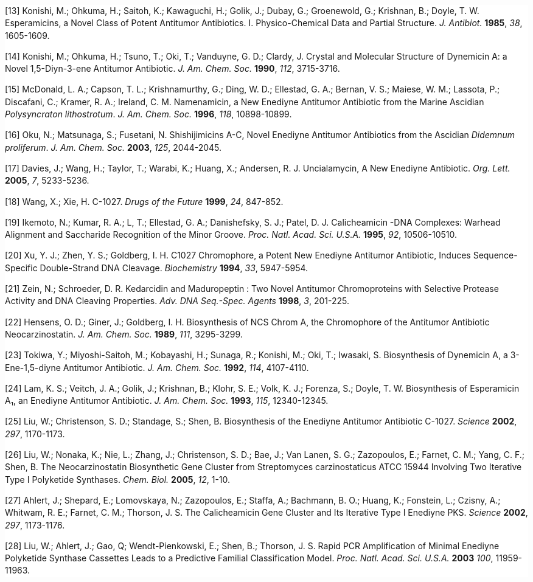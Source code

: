 [13] Konishi, M.; Ohkuma, H.; Saitoh, K.; Kawaguchi, H.; Golik, J.; Dubay, G.; Groenewold, G.; Krishnan, B.; Doyle, T. W. Esperamicins, a Novel Class of Potent Antitumor Antibiotics. I. Physico-Chemical Data and Partial Structure. *J. Antibiot.* **1985**, *38*, 1605-1609.

[14] Konishi, M.; Ohkuma, H.; Tsuno, T.; Oki, T.; Vanduyne, G. D.; Clardy, J. Crystal and Molecular Structure of Dynemicin A: a Novel 1,5-Diyn-3-ene Antitumor Antibiotic. *J. Am. Chem. Soc.* **1990**, *112*, 3715-3716.

[15] McDonald, L. A.; Capson, T. L.; Krishnamurthy, G.; Ding, W. D.; Ellestad, G. A.; Bernan, V. S.; Maiese, W. M.; Lassota, P.; Discafani, C.; Kramer, R. A.; Ireland, C. M. Namenamicin, a New Enediyne Antitumor Antibiotic from the Marine Ascidian *Polysyncraton lithostrotum*. *J. Am. Chem. Soc.* **1996**, *118*, 10898-10899.

[16] Oku, N.; Matsunaga, S.; Fusetani, N. Shishijimicins A-C, Novel Enediyne Antitumor Antibiotics from the Ascidian *Didemnum proliferum*. *J. Am. Chem. Soc.* **2003**, *125*, 2044-2045.

[17] Davies, J.; Wang, H.; Taylor, T.; Warabi, K.; Huang, X.; Andersen, R. J. Uncialamycin, A New Enediyne Antibiotic. *Org. Lett.* **2005**, *7*, 5233-5236.

[18] Wang, X.; Xie, H. C-1027. *Drugs of the Future* **1999**, *24*, 847-852.

[19] Ikemoto, N.; Kumar, R. A.; L, T.; Ellestad, G. A.; Danishefsky, S. J.; Patel, D. J. Calicheamicin -DNA Complexes: Warhead Alignment and Saccharide Recognition of the Minor Groove. *Proc. Natl. Acad. Sci. U.S.A.* **1995**, *92*, 10506-10510.

[20] Xu, Y. J.; Zhen, Y. S.; Goldberg, I. H. C1027 Chromophore, a Potent New Enediyne Antitumor Antibiotic, Induces Sequence-Specific Double-Strand DNA Cleavage. *Biochemistry* **1994**, *33*, 5947-5954.

[21] Zein, N.; Schroeder, D. R. Kedarcidin and Maduropeptin : Two Novel Antitumor Chromoproteins with Selective Protease Activity and DNA Cleaving Properties. *Adv. DNA Seq.-Spec. Agents* **1998**, *3*, 201-225.

[22] Hensens, O. D.; Giner, J.; Goldberg, I. H. Biosynthesis of NCS Chrom A, the Chromophore of the Antitumor Antibiotic Neocarzinostatin. *J. Am. Chem. Soc.* **1989**, *111*, 3295-3299.

[23] Tokiwa, Y.; Miyoshi-Saitoh, M.; Kobayashi, H.; Sunaga, R.; Konishi, M.; Oki, T.; Iwasaki, S. Biosynthesis of Dynemicin A, a 3-Ene-1,5-diyne Antitumor Antibiotic. *J. Am. Chem. Soc.* **1992**, *114*, 4107-4110.

[24] Lam, K. S.; Veitch, J. A.; Golik, J.; Krishnan, B.; Klohr, S. E.; Volk, K. J.; Forenza, S.; Doyle, T. W. Biosynthesis of Esperamicin A₁, an Enediyne Antitumor Antibiotic. *J. Am. Chem. Soc.* **1993**, *115*, 12340-12345.

[25] Liu, W.; Christenson, S. D.; Standage, S.; Shen, B. Biosynthesis of the Enediyne Antitumor Antibiotic C-1027. *Science* **2002**, *297*, 1170-1173.

[26] Liu, W.; Nonaka, K.; Nie, L.; Zhang, J.; Christenson, S. D.; Bae, J.; Van Lanen, S. G.; Zazopoulos, E.; Farnet, C. M.; Yang, C. F.; Shen, B. The Neocarzinostatin Biosynthetic Gene Cluster from Streptomyces carzinostaticus ATCC 15944 Involving Two Iterative Type I Polyketide Synthases. *Chem. Biol.* **2005**, *12*, 1-10.

[27] Ahlert, J.; Shepard, E.; Lomovskaya, N.; Zazopoulos, E.; Staffa, A.; Bachmann, B. O.; Huang, K.; Fonstein, L.; Czisny, A.; Whitwam, R. E.; Farnet, C. M.; Thorson, J. S. The Calicheamicin Gene Cluster and Its Iterative Type I Enediyne PKS. *Science* **2002**, *297*, 1173-1176.

[28] Liu, W.; Ahlert, J.; Gao, Q; Wendt-Pienkowski, E.; Shen, B.; Thorson, J. S. Rapid PCR Amplification of Minimal Enediyne Polyketide Synthase Cassettes Leads to a Predictive Familial Classification Model. *Proc. Natl. Acad. Sci. U.S.A.* **2003** *100*, 11959-11963.
